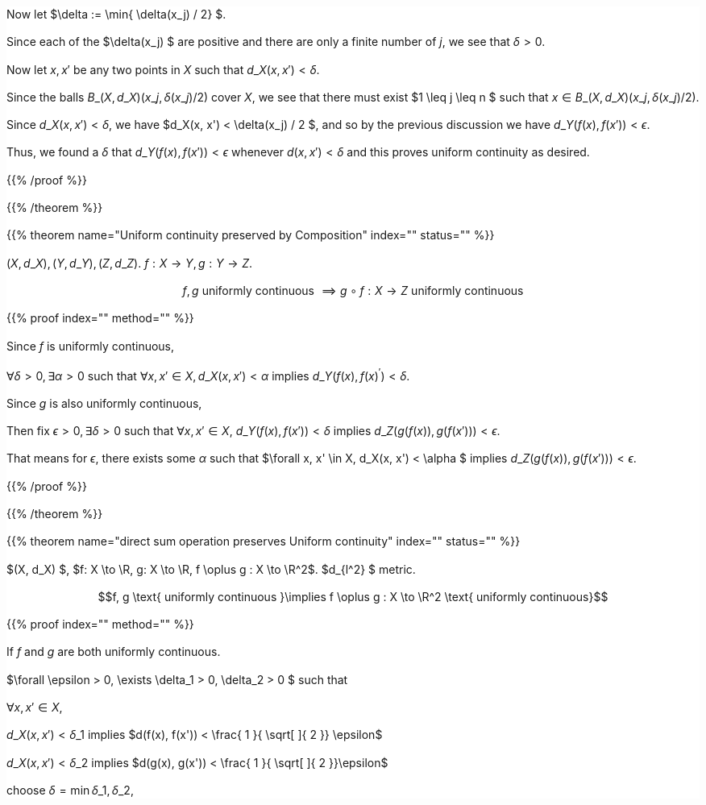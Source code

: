 Now let $\delta := \min{ \delta(x\_j) / 2} $.

Since each of the $\delta(x\_j) $ are positive
and there are only a finite number of $j$, we see that $\delta > 0$.

Now let $x, x'$ be any two points in $X$ such that $d\_X(x, x') < \delta$.

Since the balls $B\_{(X, d\_X)}(x\_j, \delta(x\_j) / 2)$ cover $X$, we see that
there must exist $1 \leq j \leq n $ such that $x \in B\_{(X, d\_X)}(x\_j, \delta(x\_j) / 2)$.

Since $d\_X(x, x') < \delta$, we have $d\_X(x, x') < \delta(x\_j) / 2 $, and so
by the previous discussion we have $d\_Y(f(x), f(x')) < \epsilon$.

Thus, we found a $\delta$ that $d\_Y(f(x), f(x')) < \epsilon$ whenever $d(x, x')< \delta$
and this proves uniform continuity as desired.

{{% /proof %}}

{{% /theorem %}}

{{% theorem name="Uniform continuity preserved by Composition" index="" status="" %}}

$(X, d\_X), (Y, d\_Y), (Z, d\_Z)$. $f: X \to Y, g: Y \to Z$.

$$f, g \text{ uniformly continuous }\implies g \circ f : X \to Z\text{ uniformly continuous}$$

{{% proof index="" method="" %}}

Since $f$ is uniformly continuous,

$\forall \delta > 0, \exists \alpha > 0$ such that $\forall x, x' \in X, d\_X(x, x') < \alpha$ implies $d\_Y(f(x), f(x)^\prime) <\delta$.

Since $g$ is also uniformly continuous,

Then fix $\epsilon > 0, \exists \delta > 0$ such that $\forall x, x' \in X$, $d\_Y(f(x), f(x')) < \delta$ implies $d\_Z(g(f(x)), g(f(x'))) < \epsilon$.

That means for $\epsilon$, there exists some $\alpha$ such that $\forall x, x' \in X, d\_X(x, x') < \alpha $ implies $d\_Z(g(f(x)), g(f(x'))) < \epsilon$.

{{% /proof %}}

{{% /theorem %}}

{{% theorem name="direct sum operation preserves Uniform continuity" index="" status="" %}}

$(X, d\_X) $, $f: X \to \R, g: X \to \R, f \oplus g : X \to \R^2$. $d\_{l^2} $ metric.

$$f, g \text{ uniformly continuous }\implies f \oplus g : X \to \R^2 \text{ uniformly continuous}$$

{{% proof index="" method="" %}}

If $f$ and $g$ are both uniformly continuous.

$\forall \epsilon > 0, \exists \delta\_1 > 0, \delta\_2 > 0 $ such that

$\forall x, x' \in X,$

$d\_X(x, x') < \delta\_1$ implies $d(f(x), f(x')) < \frac{ 1 }{ \sqrt[  ]{ 2 }} \epsilon$

$d\_X(x, x') < \delta\_2$ implies $d(g(x), g(x')) < \frac{ 1 }{ \sqrt[  ]{ 2 }}\epsilon$

choose $\delta = \min{ \delta\_1, \delta\_2 }$,

